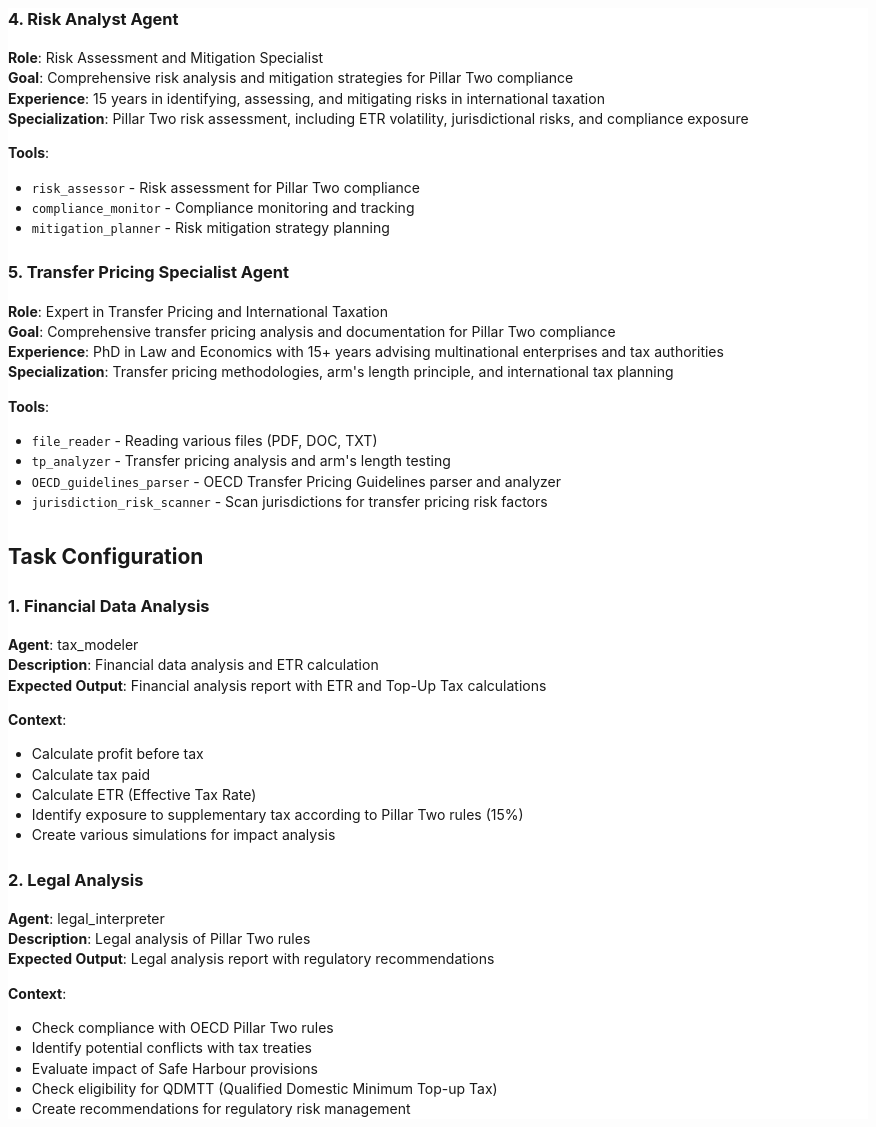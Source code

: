### 4. Risk Analyst Agent
**Role**: Risk Assessment and Mitigation Specialist  
**Goal**: Comprehensive risk analysis and mitigation strategies for Pillar Two compliance  
**Experience**: 15 years in identifying, assessing, and mitigating risks in international taxation  
**Specialization**: Pillar Two risk assessment, including ETR volatility, jurisdictional risks, and compliance exposure

**Tools**:
- `risk_assessor` - Risk assessment for Pillar Two compliance
- `compliance_monitor` - Compliance monitoring and tracking
- `mitigation_planner` - Risk mitigation strategy planning

### 5. Transfer Pricing Specialist Agent
**Role**: Expert in Transfer Pricing and International Taxation  
**Goal**: Comprehensive transfer pricing analysis and documentation for Pillar Two compliance  
**Experience**: PhD in Law and Economics with 15+ years advising multinational enterprises and tax authorities  
**Specialization**: Transfer pricing methodologies, arm's length principle, and international tax planning

**Tools**:
- `file_reader` - Reading various files (PDF, DOC, TXT)
- `tp_analyzer` - Transfer pricing analysis and arm's length testing
- `OECD_guidelines_parser` - OECD Transfer Pricing Guidelines parser and analyzer
- `jurisdiction_risk_scanner` - Scan jurisdictions for transfer pricing risk factors

## Task Configuration

### 1. Financial Data Analysis
**Agent**: tax_modeler  
**Description**: Financial data analysis and ETR calculation  
**Expected Output**: Financial analysis report with ETR and Top-Up Tax calculations

**Context**:
- Calculate profit before tax
- Calculate tax paid  
- Calculate ETR (Effective Tax Rate)
- Identify exposure to supplementary tax according to Pillar Two rules (15%)
- Create various simulations for impact analysis

### 2. Legal Analysis
**Agent**: legal_interpreter  
**Description**: Legal analysis of Pillar Two rules  
**Expected Output**: Legal analysis report with regulatory recommendations

**Context**:
- Check compliance with OECD Pillar Two rules
- Identify potential conflicts with tax treaties
- Evaluate impact of Safe Harbour provisions
- Check eligibility for QDMTT (Qualified Domestic Minimum Top-up Tax)
- Create recommendations for regulatory risk management

